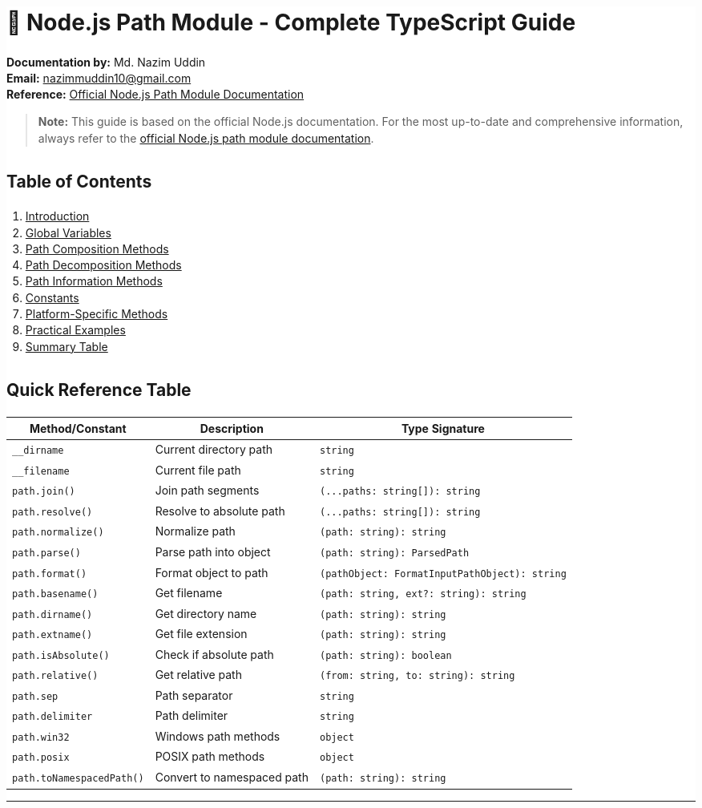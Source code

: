 # 📘 Node.js Path Module - Complete TypeScript Guide

**Documentation by:** Md. Nazim Uddin  
**Email:** nazimmuddin10@gmail.com  
**Reference:** [Official Node.js Path Module Documentation](https://nodejs.org/api/path.html)

> **Note:** This guide is based on the official Node.js documentation. For the most up-to-date and comprehensive information, always refer to the [official Node.js path module documentation](https://nodejs.org/api/path.html).


## Table of Contents
1. [Introduction](#1-introduction)
2. [Global Variables](#2-global-variables)
3. [Path Composition Methods](#3-path-composition-methods)
4. [Path Decomposition Methods](#4-path-decomposition-methods)
5. [Path Information Methods](#5-path-information-methods)
6. [Constants](#6-constants)
7. [Platform-Specific Methods](#7-platform-specific-methods)
8. [Practical Examples](#8-practical-examples)
9. [Summary Table](#9-summary-table)

## Quick Reference Table

| Method/Constant | Description | Type Signature |
|----------------|-------------|----------------|
| `__dirname` | Current directory path | `string` |
| `__filename` | Current file path | `string` |
| `path.join()` | Join path segments | `(...paths: string[]): string` |
| `path.resolve()` | Resolve to absolute path | `(...paths: string[]): string` |
| `path.normalize()` | Normalize path | `(path: string): string` |
| `path.parse()` | Parse path into object | `(path: string): ParsedPath` |
| `path.format()` | Format object to path | `(pathObject: FormatInputPathObject): string` |
| `path.basename()` | Get filename | `(path: string, ext?: string): string` |
| `path.dirname()` | Get directory name | `(path: string): string` |
| `path.extname()` | Get file extension | `(path: string): string` |
| `path.isAbsolute()` | Check if absolute path | `(path: string): boolean` |
| `path.relative()` | Get relative path | `(from: string, to: string): string` |
| `path.sep` | Path separator | `string` |
| `path.delimiter` | Path delimiter | `string` |
| `path.win32` | Windows path methods | `object` |
| `path.posix` | POSIX path methods | `object` |
| `path.toNamespacedPath()` | Convert to namespaced path | `(path: string): string` |

---
